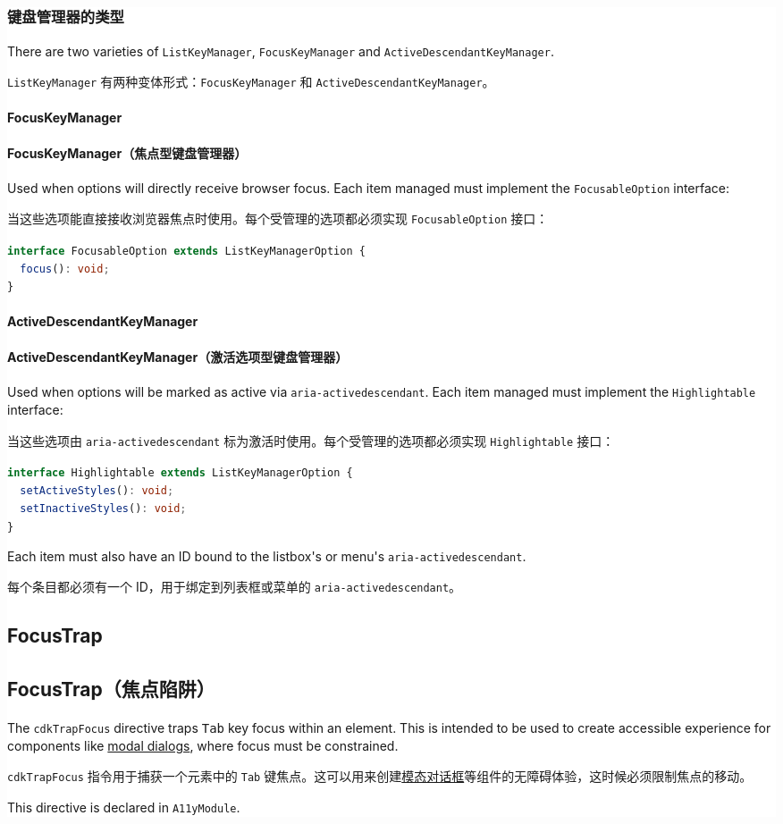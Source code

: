 ### 键盘管理器的类型

There are two varieties of `ListKeyManager`, `FocusKeyManager` and `ActiveDescendantKeyManager`.

`ListKeyManager` 有两种变体形式：`FocusKeyManager` 和 `ActiveDescendantKeyManager`。

#### FocusKeyManager

#### FocusKeyManager（焦点型键盘管理器）

Used when options will directly receive browser focus. Each item managed must implement the
`FocusableOption` interface:

当这些选项能直接接收浏览器焦点时使用。每个受管理的选项都必须实现 `FocusableOption` 接口：

```ts
interface FocusableOption extends ListKeyManagerOption {
  focus(): void;
}
```

#### ActiveDescendantKeyManager

#### ActiveDescendantKeyManager（激活选项型键盘管理器）

Used when options will be marked as active via `aria-activedescendant`.
Each item managed must implement the
`Highlightable` interface:

当这些选项由 `aria-activedescendant` 标为激活时使用。每个受管理的选项都必须实现 `Highlightable` 接口：

```ts
interface Highlightable extends ListKeyManagerOption {
  setActiveStyles(): void;
  setInactiveStyles(): void;
}
```

Each item must also have an ID bound to the listbox's or menu's `aria-activedescendant`.

每个条目都必须有一个 ID，用于绑定到列表框或菜单的 `aria-activedescendant`。

## FocusTrap

## FocusTrap（焦点陷阱）

The `cdkTrapFocus` directive traps <kbd>Tab</kbd> key focus within an element. This is intended to
be used to create accessible experience for components like
[modal dialogs](https://www.w3.org/TR/wai-aria-practices-1.1/#dialog_modal), where focus must be
constrained.

`cdkTrapFocus` 指令用于捕获一个元素中的 `Tab` 键焦点。这可以用来创建[模态对话框](https://www.w3.org/TR/wai-aria-practices-1.1/#dialog_modal)等组件的无障碍体验，这时候必须限制焦点的移动。

This directive is declared in `A11yModule`.
